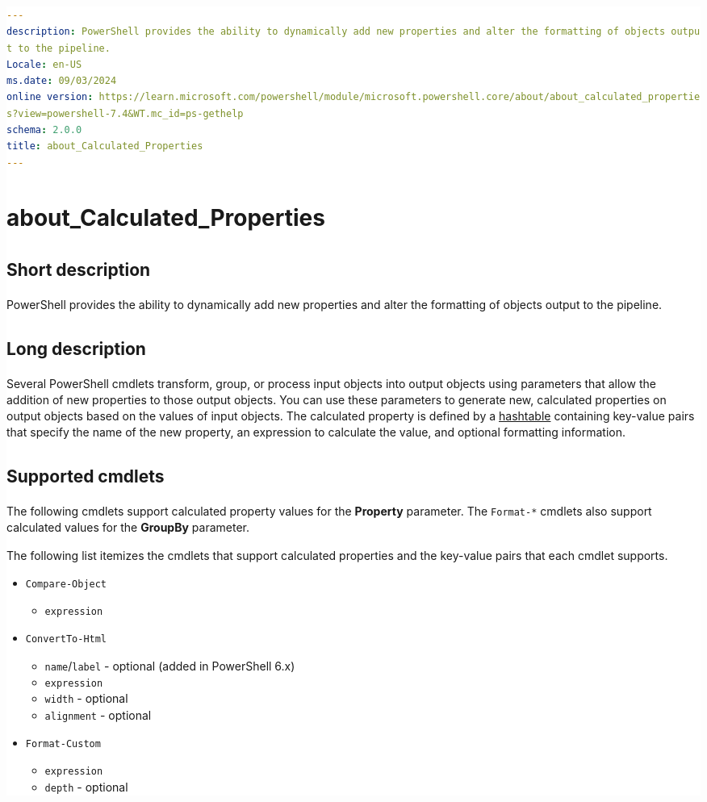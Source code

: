 ```yaml
---
description: PowerShell provides the ability to dynamically add new properties and alter the formatting of objects output to the pipeline.
Locale: en-US
ms.date: 09/03/2024
online version: https://learn.microsoft.com/powershell/module/microsoft.powershell.core/about/about_calculated_properties?view=powershell-7.4&WT.mc_id=ps-gethelp
schema: 2.0.0
title: about_Calculated_Properties
---
```

# about_Calculated_Properties

## Short description

PowerShell provides the ability to dynamically add new properties and alter
the formatting of objects output to the pipeline.

## Long description

Several PowerShell cmdlets transform, group, or process input objects into
output objects using parameters that allow the addition of new properties to
those output objects. You can use these parameters to generate new, calculated
properties on output objects based on the values of input objects. The
calculated property is defined by a [hashtable][03] containing key-value pairs
that specify the name of the new property, an expression to calculate the
value, and optional formatting information.

## Supported cmdlets

The following cmdlets support calculated property values for the **Property**
parameter. The `Format-*` cmdlets also support calculated values for the
**GroupBy** parameter.

The following list itemizes the cmdlets that support calculated properties and
the key-value pairs that each cmdlet supports.

- `Compare-Object`
  - `expression`

- `ConvertTo-Html`
  - `name`/`label` - optional (added in PowerShell 6.x)
  - `expression`
  - `width` - optional
  - `alignment` - optional

- `Format-Custom`
  - `expression`
  - `depth` - optional


[01]: /dotnet/standard/base-types/formatting-types
[02]: #notes
[03]: about_hash_tables.md
[04]: xref:Microsoft.PowerShell.Utility.Compare-Object
[05]: xref:Microsoft.PowerShell.Utility.ConvertTo-Html
[06]: xref:Microsoft.PowerShell.Utility.Format-Custom
[07]: xref:Microsoft.PowerShell.Utility.Format-List
[08]: xref:Microsoft.PowerShell.Utility.Format-Table
[09]: xref:Microsoft.PowerShell.Utility.Format-Wide
[10]: xref:Microsoft.PowerShell.Utility.Group-Object
[11]: xref:Microsoft.PowerShell.Utility.Measure-Object
[12]: xref:Microsoft.PowerShell.Utility.Select-Object
[13]: xref:Microsoft.PowerShell.Utility.Sort-Object